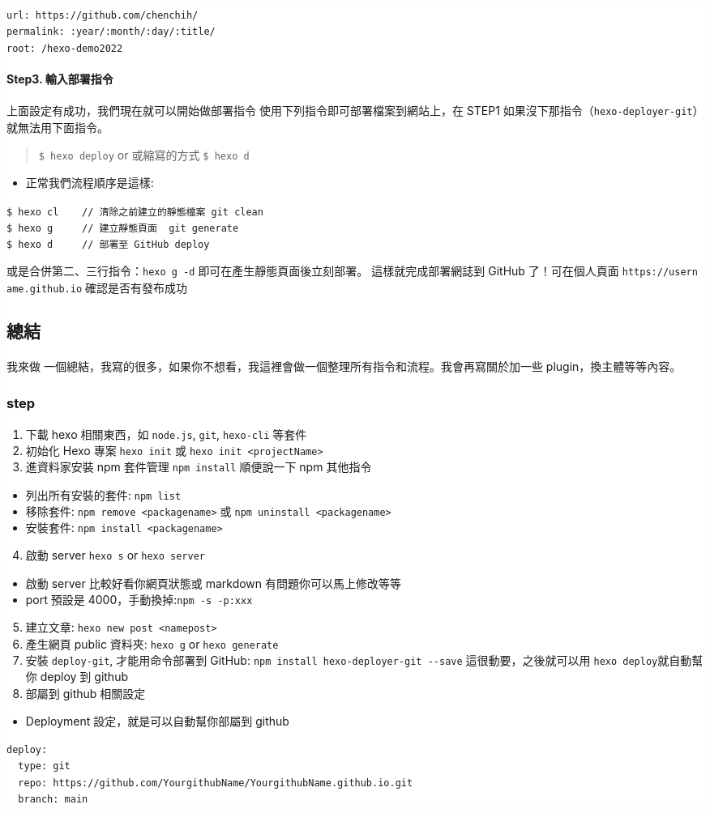 ```
url: https://github.com/chenchih/
permalink: :year/:month/:day/:title/
root: /hexo-demo2022
```

#### Step3. 輸入部署指令

上面設定有成功，我們現在就可以開始做部署指令
使用下列指令即可部署檔案到網站上，在 STEP1 如果沒下那指令（`hexo-deployer-git`）就無法用下面指令。

> `$ hexo deploy`
> or 或縮寫的方式
> `$ hexo d`

- 正常我們流程順序是這樣:

```
$ hexo cl    // 清除之前建立的靜態檔案 git clean
$ hexo g     // 建立靜態頁面  git generate
$ hexo d     // 部署至 GitHub deploy
```

或是合併第二、三行指令：`hexo g -d` 即可在產生靜態頁面後立刻部署。
這樣就完成部署網誌到 GitHub 了！可在個人頁面 `https://username.github.io` 確認是否有發布成功

## 總結

我來做 一個總結，我寫的很多，如果你不想看，我這裡會做一個整理所有指令和流程。我會再寫關於加一些 plugin，換主體等等內容。

### step

1. 下載 hexo 相關東西，如 `node.js`, `git`, `hexo-cli` 等套件
2. 初始化 Hexo 專案 `hexo init` 或 `hexo init <projectName>`
3. 進資料家安裝 npm 套件管理 `npm install` 順便說一下 npm 其他指令

- 列出所有安裝的套件: `npm list`
- 移除套件: `npm remove <packagename>` 或 `npm uninstall <packagename>`
- 安裝套件: `npm install <packagename>`

4. 啟動 server `hexo s` or `hexo server`

- 啟動 server 比較好看你網頁狀態或 markdown 有問題你可以馬上修改等等
- port 預設是 4000，手動換掉:`npm -s -p:xxx`

5. 建立文章: `hexo new post <namepost>`
6. 產生網頁 public 資料夾: `hexo g` or `hexo generate`
7. 安裝 `deploy-git`, 才能用命令部署到 GitHub: `npm install hexo-deployer-git --save`
   這很動要，之後就可以用 `hexo deploy`就自動幫你 deploy 到 github
8. 部屬到 github 相關設定

- Deployment 設定，就是可以自動幫你部屬到 github

```
deploy:
  type: git
  repo: https://github.com/YourgithubName/YourgithubName.github.io.git
  branch: main
```
